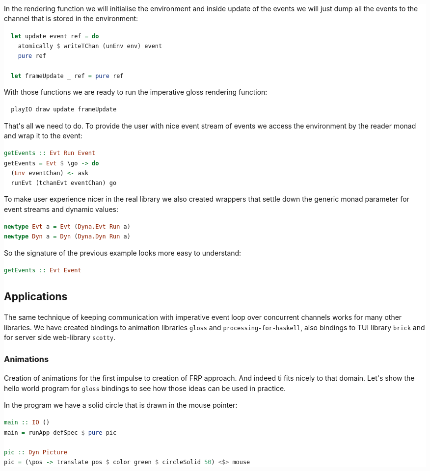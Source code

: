 In the rendering function we will initialise the environment and inside
update of the events we will just dump all the events to the channel that is stored in the
environment:

```haskell
  let update event ref = do
    atomically $ writeTChan (unEnv env) event
    pure ref

  let frameUpdate _ ref = pure ref
```

With those functions we are ready to run the imperative gloss rendering function:

```haskell
  playIO draw update frameUpdate
```

That's all we need to do. To provide the user with nice event stream of events
we access the environment by the reader monad and wrap it to the event:

```haskell
getEvents :: Evt Run Event
getEvents = Evt $ \go -> do
  (Env eventChan) <- ask
  runEvt (tchanEvt eventChan) go
```

To make user experience nicer in the real library we also created wrappers
that settle down the generic monad parameter for event streams and dynamic values:

```haskell
newtype Evt a = Evt (Dyna.Evt Run a)
newtype Dyn a = Dyn (Dyna.Dyn Run a)
```

So the signature of the previous example looks more easy to understand:

```haskell
getEvents :: Evt Event
```

## Applications

The same technique of keeping communication with imperative event loop
over concurrent channels works for many other libraries. We have created
bindings to animation libraries `gloss` and `processing-for-haskell`,
also bindings to TUI library `brick` and for server side web-library `scotty`.

### Animations

Creation of animations for the first impulse to creation of FRP approach.
And indeed ti fits nicely to that domain. Let's show the hello world program
for `gloss` bindings to see how those ideas can be used in practice.

In the program we have a solid circle that is drawn in the mouse pointer:

```haskell
main :: IO ()
main = runApp defSpec $ pure pic

pic :: Dyn Picture
pic = (\pos -> translate pos $ color green $ circleSolid 50) <$> mouse
```
